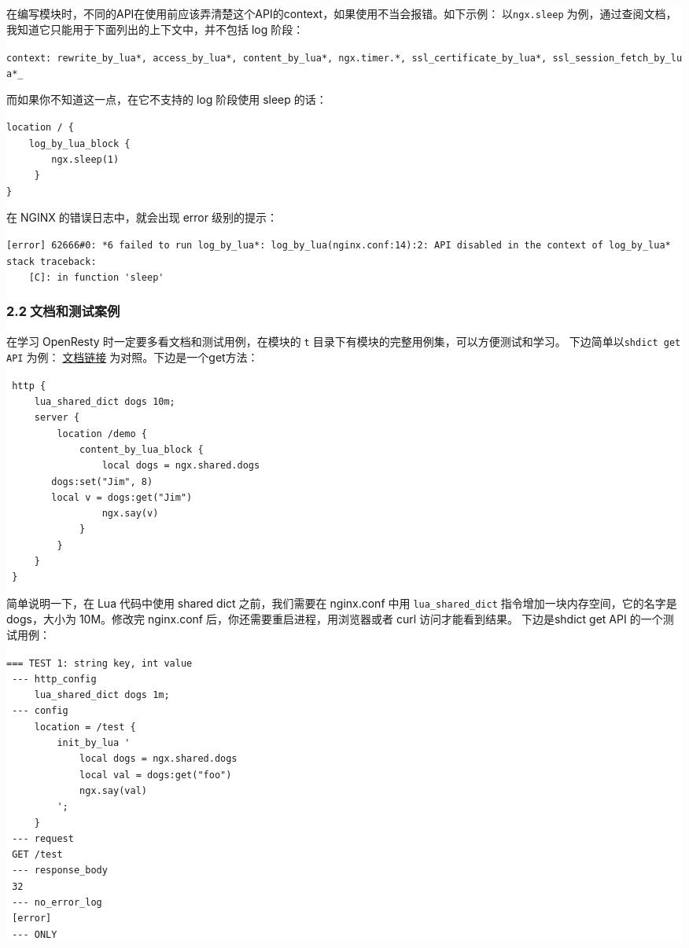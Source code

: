 在编写模块时，不同的API在使用前应该弄清楚这个API的context，如果使用不当会报错。如下示例：
以`ngx.sleep` 为例，通过查阅文档，我知道它只能用于下面列出的上下文中，并不包括 log 阶段：

```
context: rewrite_by_lua*, access_by_lua*, content_by_lua*, ngx.timer.*, ssl_certificate_by_lua*, ssl_session_fetch_by_lua*_
```
而如果你不知道这一点，在它不支持的 log 阶段使用 sleep 的话：

```
location / {
    log_by_lua_block {
        ngx.sleep(1)
     }
}
```
在 NGINX 的错误日志中，就会出现 error 级别的提示：

```
[error] 62666#0: *6 failed to run log_by_lua*: log_by_lua(nginx.conf:14):2: API disabled in the context of log_by_lua*
stack traceback:
    [C]: in function 'sleep'
```

### 2.2 文档和测试案例
在学习 OpenResty 时一定要多看文档和测试用例，在模块的 `t` 目录下有模块的完整用例集，可以方便测试和学习。
下边简单以`shdict get API` 为例：
[文档链接](https://github.com/openresty/lua-nginx-module/#ngxshareddictget) 为对照。下边是一个get方法：

```
 http {
     lua_shared_dict dogs 10m;
     server {
         location /demo {
             content_by_lua_block {
                 local dogs = ngx.shared.dogs
        dogs:set("Jim", 8)
        local v = dogs:get("Jim")
                 ngx.say(v)
             }
         }
     }
 }
```
简单说明一下，在 Lua 代码中使用 shared dict 之前，我们需要在 nginx.conf 中用 `lua_shared_dict` 指令增加一块内存空间，它的名字是 dogs，大小为 10M。修改完 nginx.conf 后，你还需要重启进程，用浏览器或者 curl 访问才能看到结果。
下边是shdict get API 的一个测试用例：
```
=== TEST 1: string key, int value
 --- http_config
     lua_shared_dict dogs 1m;
 --- config
     location = /test {
         init_by_lua '
             local dogs = ngx.shared.dogs
             local val = dogs:get("foo")
             ngx.say(val)
         ';
     }
 --- request
 GET /test
 --- response_body
 32
 --- no_error_log
 [error]
 --- ONLY
```